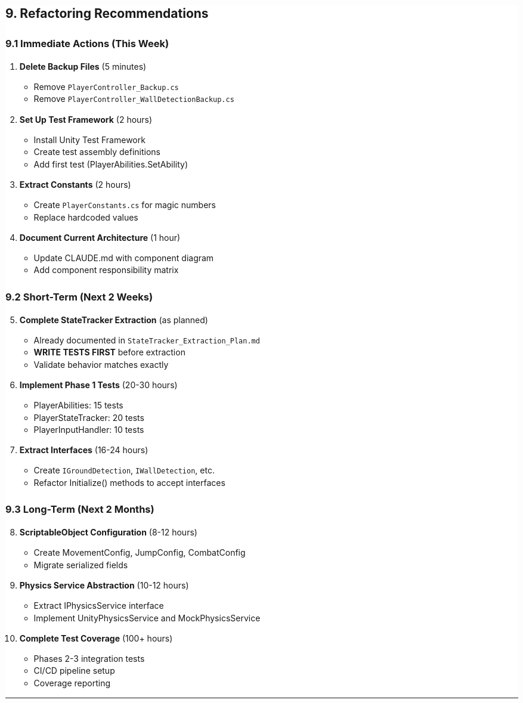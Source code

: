 
## 9. Refactoring Recommendations

### 9.1 Immediate Actions (This Week)

1. **Delete Backup Files** (5 minutes)
   - Remove `PlayerController_Backup.cs`
   - Remove `PlayerController_WallDetectionBackup.cs`

2. **Set Up Test Framework** (2 hours)
   - Install Unity Test Framework
   - Create test assembly definitions
   - Add first test (PlayerAbilities.SetAbility)

3. **Extract Constants** (2 hours)
   - Create `PlayerConstants.cs` for magic numbers
   - Replace hardcoded values

4. **Document Current Architecture** (1 hour)
   - Update CLAUDE.md with component diagram
   - Add component responsibility matrix

### 9.2 Short-Term (Next 2 Weeks)

5. **Complete StateTracker Extraction** (as planned)
   - Already documented in `StateTracker_Extraction_Plan.md`
   - **WRITE TESTS FIRST** before extraction
   - Validate behavior matches exactly

6. **Implement Phase 1 Tests** (20-30 hours)
   - PlayerAbilities: 15 tests
   - PlayerStateTracker: 20 tests
   - PlayerInputHandler: 10 tests

7. **Extract Interfaces** (16-24 hours)
   - Create `IGroundDetection`, `IWallDetection`, etc.
   - Refactor Initialize() methods to accept interfaces

### 9.3 Long-Term (Next 2 Months)

8. **ScriptableObject Configuration** (8-12 hours)
   - Create MovementConfig, JumpConfig, CombatConfig
   - Migrate serialized fields

9. **Physics Service Abstraction** (10-12 hours)
   - Extract IPhysicsService interface
   - Implement UnityPhysicsService and MockPhysicsService

10. **Complete Test Coverage** (100+ hours)
    - Phases 2-3 integration tests
    - CI/CD pipeline setup
    - Coverage reporting

---
